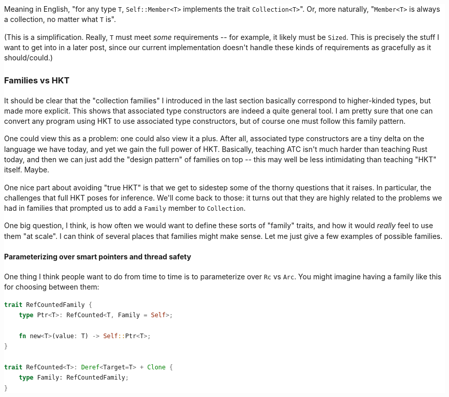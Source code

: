Meaning in English, "for any type `T`, `Self::Member<T>` implements the
trait `Collection<T>`". Or, more naturally, "`Member<T>` is always a collection,
no matter what `T` is".

(This is a simplification. Really, `T` must meet *some* requirements
-- for example, it likely must be `Sized`. This is precisely the stuff
I want to get into in a later post, since our current implementation
doesn't handle these kinds of requirements as gracefully as it
should/could.)

### Families vs HKT

It should be clear that the "collection families" I introduced in the
last section basically correspond to higher-kinded types, but made
more explicit. This shows that associated type constructors are indeed
a quite general tool. I am pretty sure that one can convert any
program using HKT to use associated type constructors, but of course
one must follow this family pattern.

One could view this as a problem: one could also view it a plus.
After all, associated type constructors are a tiny delta on the
language we have today, and yet we gain the full power of
HKT. Basically, teaching ATC isn't much harder than teaching Rust
today, and then we can just add the "design pattern" of families on
top -- this may well be less intimidating than teaching "HKT" itself.
Maybe.

One nice part about avoiding "true HKT" is that we get to sidestep
some of the thorny questions that it raises. In particular, the
challenges that full HKT poses for inference. We'll come back to
those: it turns out that they are highly related to the problems we
had in families that prompted us to add a `Family` member to
`Collection`.

One big question, I think, is how often we would want to define these
sorts of "family" traits, and how it would *really* feel to use them
"at scale". I can think of several places that families might make
sense. Let me just give a few examples of possible families.

#### Parameterizing over smart pointers and thread safety

One thing I think people want to do from time to time is to
parameterize over `Rc` vs `Arc`. You might imagine having a
family like this for choosing between them:

```rust
trait RefCountedFamily {
    type Ptr<T>: RefCounted<T, Family = Self>;
    
    fn new<T>(value: T) -> Self::Ptr<T>;
}

trait RefCounted<T>: Deref<Target=T> + Clone {
    type Family: RefCountedFamily;
}
```
